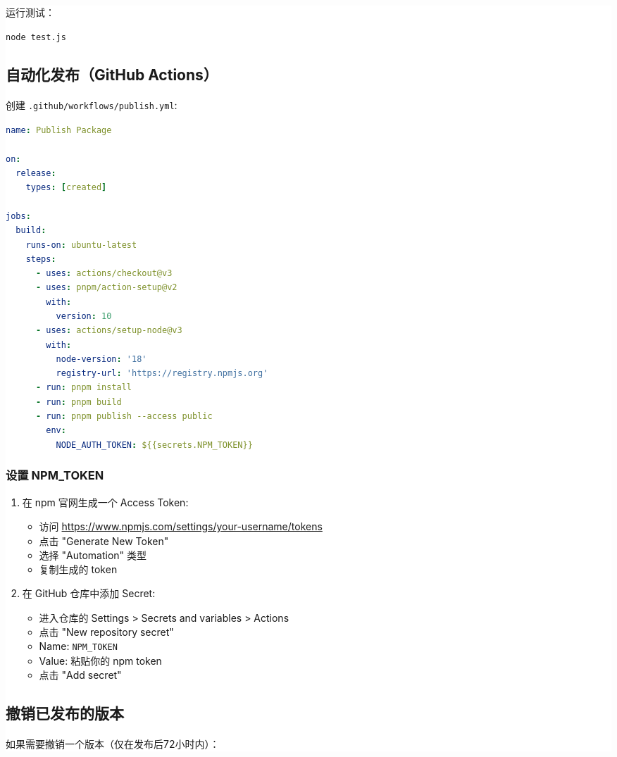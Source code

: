 运行测试：
```bash
node test.js
```

## 自动化发布（GitHub Actions）

创建 `.github/workflows/publish.yml`:

```yaml
name: Publish Package

on:
  release:
    types: [created]

jobs:
  build:
    runs-on: ubuntu-latest
    steps:
      - uses: actions/checkout@v3
      - uses: pnpm/action-setup@v2
        with:
          version: 10
      - uses: actions/setup-node@v3
        with:
          node-version: '18'
          registry-url: 'https://registry.npmjs.org'
      - run: pnpm install
      - run: pnpm build
      - run: pnpm publish --access public
        env:
          NODE_AUTH_TOKEN: ${{secrets.NPM_TOKEN}}
```

### 设置 NPM_TOKEN

1. 在 npm 官网生成一个 Access Token:
   - 访问 https://www.npmjs.com/settings/your-username/tokens
   - 点击 "Generate New Token"
   - 选择 "Automation" 类型
   - 复制生成的 token

2. 在 GitHub 仓库中添加 Secret:
   - 进入仓库的 Settings > Secrets and variables > Actions
   - 点击 "New repository secret"
   - Name: `NPM_TOKEN`
   - Value: 粘贴你的 npm token
   - 点击 "Add secret"

## 撤销已发布的版本

如果需要撤销一个版本（仅在发布后72小时内）：

